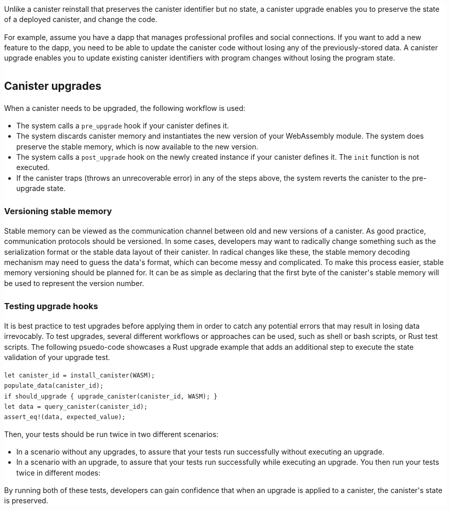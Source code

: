 Unlike a canister reinstall that preserves the canister identifier but no state, a canister upgrade enables you to preserve the state of a deployed canister, and change the code.

For example, assume you have a dapp that manages professional profiles and social connections. If you want to add a new feature to the dapp, you need to be able to update the canister code without losing any of the previously-stored data. A canister upgrade enables you to update existing canister identifiers with program changes without losing the program state.

## Canister upgrades
When a canister needs to be upgraded, the following workflow is used:
- The system calls a `pre_upgrade` hook if your canister defines it.
- The system discards canister memory and instantiates the new version of your WebAssembly module. The system does preserve the stable memory, which is now available to the new version.
- The system calls a `post_upgrade` hook on the newly created instance if your canister defines it. The `init` function is not executed.
- If the canister traps (throws an unrecoverable error) in any of the steps above, the system reverts the canister to the pre-upgrade state.

### Versioning stable memory

Stable memory can be viewed as the communication channel between old and new versions of a canister. As good practice, communication protocols should be versioned. In some cases, developers may want to radically change something such as the serialization format or the stable data layout of their canister. In radical changes like these, the stable memory decoding mechanism may need to guess the data's format, which can become messy and complicated. To make this process easier, stable memory versioning should be planned for. It can be as simple as declaring that the first byte of the canister's stable memory will be used to represent the version number. 

### Testing upgrade hooks

It is best practice to test upgrades before applying them in order to catch any potential errors that may result in losing data irrevocably. To test upgrades, several different workflows or approaches can be used, such as shell or bash scripts, or Rust test scripts. The following psuedo-code showcases a Rust upgrade example that adds an additional step to execute the state validation of your upgrade test. 

```
let canister_id = install_canister(WASM);
populate_data(canister_id);
if should_upgrade { upgrade_canister(canister_id, WASM); }
let data = query_canister(canister_id);
assert_eq!(data, expected_value);
```

Then, your tests should be run twice in two different scenarios:
- In a scenario without any upgrades, to assure that your tests run successfully without executing an upgrade.
- In a scenario with an upgrade, to assure that your tests run successfully while executing an upgrade. 
You then run your tests twice in different modes:

By running both of these tests, developers can gain confidence that when an upgrade is applied to a canister, the canister's state is preserved. 
